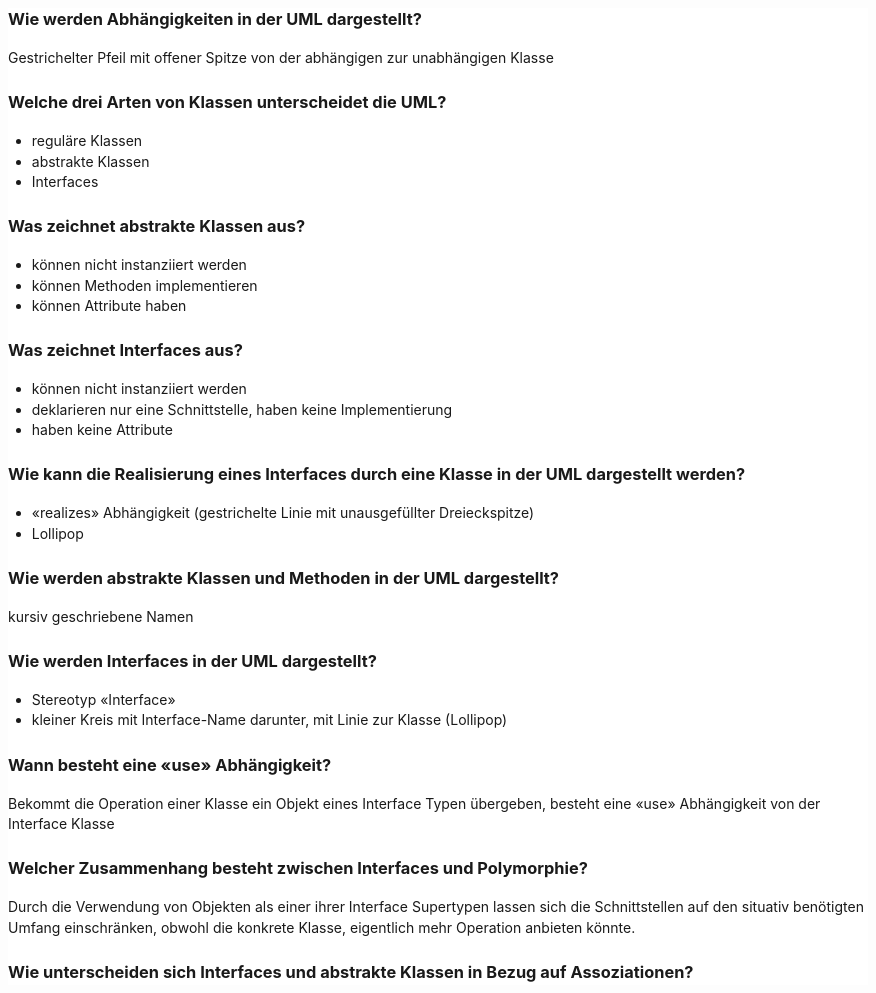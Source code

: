 ### Wie werden Abhängigkeiten in der UML dargestellt?

Gestrichelter Pfeil mit offener Spitze von der abhängigen zur unabhängigen Klasse

### Welche drei Arten von Klassen unterscheidet die UML?

- reguläre Klassen
- abstrakte Klassen
- Interfaces

### Was zeichnet abstrakte Klassen aus?

- können nicht instanziiert werden
- können Methoden implementieren
- können Attribute haben

### Was zeichnet Interfaces aus?

- können nicht instanziiert werden
- deklarieren nur eine Schnittstelle, haben keine Implementierung
- haben keine Attribute

### Wie kann die Realisierung eines Interfaces durch eine Klasse in der UML dargestellt werden?

- «realizes» Abhängigkeit (gestrichelte Linie mit unausgefüllter Dreieckspitze)
- Lollipop

### Wie werden abstrakte Klassen und Methoden in der UML dargestellt?

kursiv geschriebene Namen

### Wie werden Interfaces in der UML dargestellt?

- Stereotyp «Interface»
- kleiner Kreis mit Interface-Name darunter, mit Linie zur Klasse (Lollipop)

### Wann besteht eine «use» Abhängigkeit?

Bekommt die Operation einer Klasse ein Objekt eines Interface Typen übergeben, besteht eine «use» Abhängigkeit von der Interface Klasse

### Welcher Zusammenhang besteht zwischen Interfaces und Polymorphie?

Durch die Verwendung von Objekten als einer ihrer Interface Supertypen lassen sich die Schnittstellen auf den situativ benötigten Umfang einschränken, obwohl die konkrete Klasse, eigentlich mehr Operation anbieten könnte.

### Wie unterscheiden sich Interfaces und abstrakte Klassen in Bezug auf Assoziationen?
